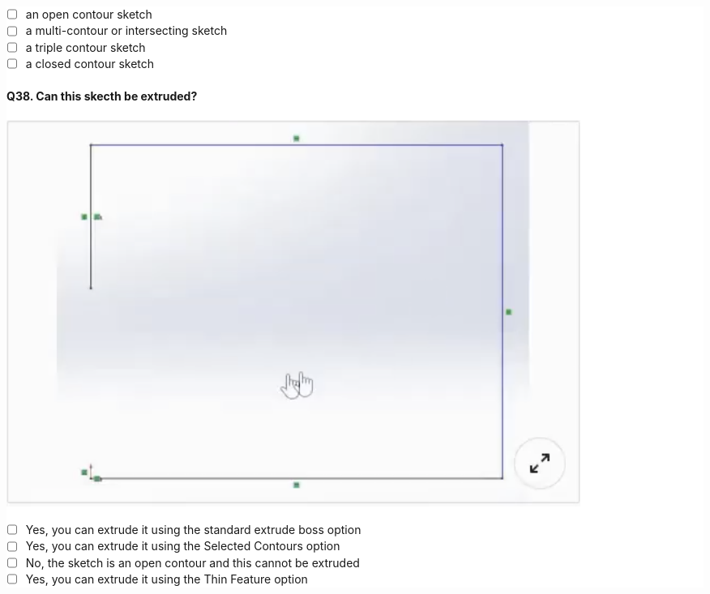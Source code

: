 - [ ] an open contour sketch
- [ ] a multi-contour or intersecting sketch
- [ ] a triple contour sketch
- [ ] a closed contour sketch

#### Q38. Can this skecth be extruded?

![solidworks image](images/solidworks_q37.png)

- [ ] Yes, you can extrude it using the standard extrude boss option
- [ ] Yes, you can extrude it using the Selected Contours option
- [ ] No, the sketch is an open contour and this cannot be extruded
- [ ] Yes, you can extrude it using the Thin Feature option
